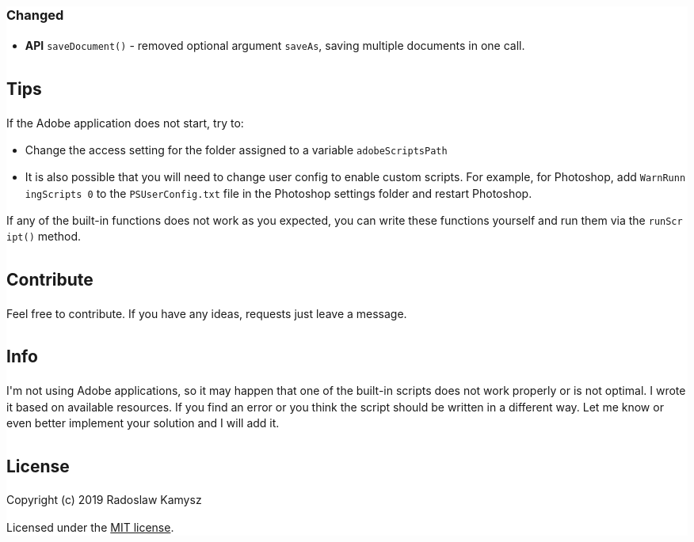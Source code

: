 ### Changed
- __API__ `saveDocument()` - removed optional argument `saveAs`, saving multiple documents in one call.


## Tips

If the Adobe application does not start, try to:

* Change the access setting for the folder assigned to a variable `adobeScriptsPath`

* It is also possible that you will need to change user config to enable custom scripts.
For example, for Photoshop, add `WarnRunningScripts 0` to the `PSUserConfig.txt` file in the Photoshop settings folder and restart Photoshop.

If any of the built-in functions does not work as you expected, you can write these functions yourself and run them via the `runScript()` method.



## Contribute
Feel free to contribute. If you have any ideas, requests just leave a message.

## Info

I'm not using Adobe applications, so it may happen that one of the built-in scripts does not work properly or is not optimal. I wrote it based on available resources. If you find an error or you think the script should be written in a different way. Let me know or even better implement your solution and I will add it.

## License

Copyright (c) 2019 Radoslaw Kamysz

Licensed under the [MIT license](LICENSE).
